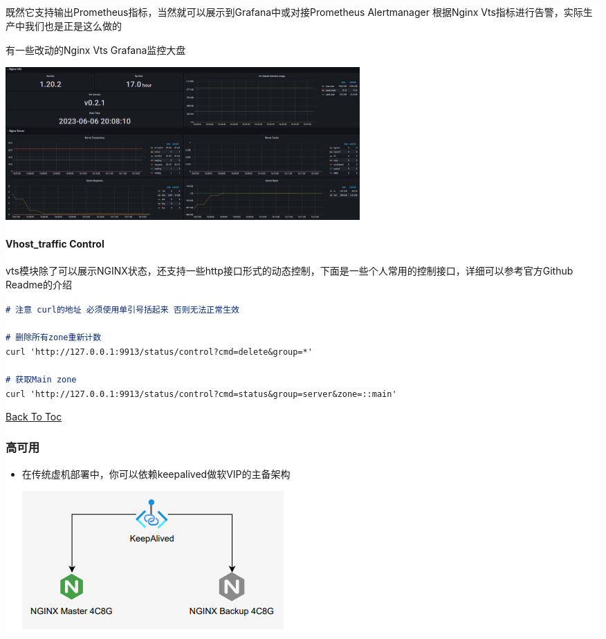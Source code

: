 既然它支持输出Prometheus指标，当然就可以展示到Grafana中或对接Prometheus Alertmanager 根据Nginx Vts指标进行告警，实际生产中我们也是正是这么做的

有一些改动的Nginx Vts Grafana监控大盘

  <img src="assets/nginx-vts-grafana.png" alt="nginx-vts-grafana" style="zoom: 50%;" />



#### Vhost_traffic Control

vts模块除了可以展示NGINX状态，还支持一些http接口形式的动态控制，下面是一些个人常用的控制接口，详细可以参考官方Github Readme的介绍

```markdown
# 注意 curl的地址 必须使用单引号括起来 否则无法正常生效

# 删除所有zone重新计数
curl 'http://127.0.0.1:9913/status/control?cmd=delete&group=*'

# 获取Main zone
curl 'http://127.0.0.1:9913/status/control?cmd=status&group=server&zone=::main'
```



[Back To Toc](#nginx-notes)



### 高可用

* 在传统虚机部署中，你可以依赖keepalived做软VIP的主备架构

  ![nginx-unit2](assets/nginx-unit2.png)
